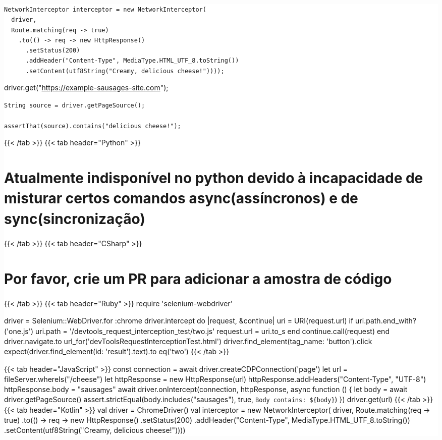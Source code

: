     NetworkInterceptor interceptor = new NetworkInterceptor(
      driver,
      Route.matching(req -> true)
        .to(() -> req -> new HttpResponse()
          .setStatus(200)
          .addHeader("Content-Type", MediaType.HTML_UTF_8.toString())
          .setContent(utf8String("Creamy, delicious cheese!"))));

   driver.get("https://example-sausages-site.com");

    String source = driver.getPageSource();

    assertThat(source).contains("delicious cheese!");
{{< /tab >}}
{{< tab header="Python" >}}
# Atualmente indisponível no python devido à incapacidade de misturar certos comandos async(assíncronos) e de sync(sincronização)
{{< /tab >}}
{{< tab header="CSharp" >}}
# Por favor, crie um PR para adicionar a amostra de código
{{< /tab >}}
{{< tab header="Ruby" >}}
require 'selenium-webdriver'

driver = Selenium::WebDriver.for :chrome
driver.intercept do |request, &continue|
    uri = URI(request.url)
    if uri.path.end_with?('one.js')
      uri.path = '/devtools_request_interception_test/two.js'
      request.url = uri.to_s
    end
    continue.call(request)
end
driver.navigate.to url_for('devToolsRequestInterceptionTest.html')
driver.find_element(tag_name: 'button').click
expect(driver.find_element(id: 'result').text).to eq('two')
{{< /tab >}}

{{< tab header="JavaScript" >}}
const connection = await driver.createCDPConnection('page')
let url = fileServer.whereIs("/cheese")
let httpResponse = new HttpResponse(url)
httpResponse.addHeaders("Content-Type", "UTF-8")
httpResponse.body = "sausages"
await driver.onIntercept(connection, httpResponse, async function () {
  let body = await driver.getPageSource()
  assert.strictEqual(body.includes("sausages"), true, `Body contains: ${body}`)
})
driver.get(url)
{{< /tab >}}
{{< tab header="Kotlin" >}}
val driver = ChromeDriver()
val interceptor = new NetworkInterceptor(
      driver,
      Route.matching(req -> true)
        .to(() -> req -> new HttpResponse()
          .setStatus(200)
          .addHeader("Content-Type", MediaType.HTML_UTF_8.toString())
          .setContent(utf8String("Creamy, delicious cheese!"))))
